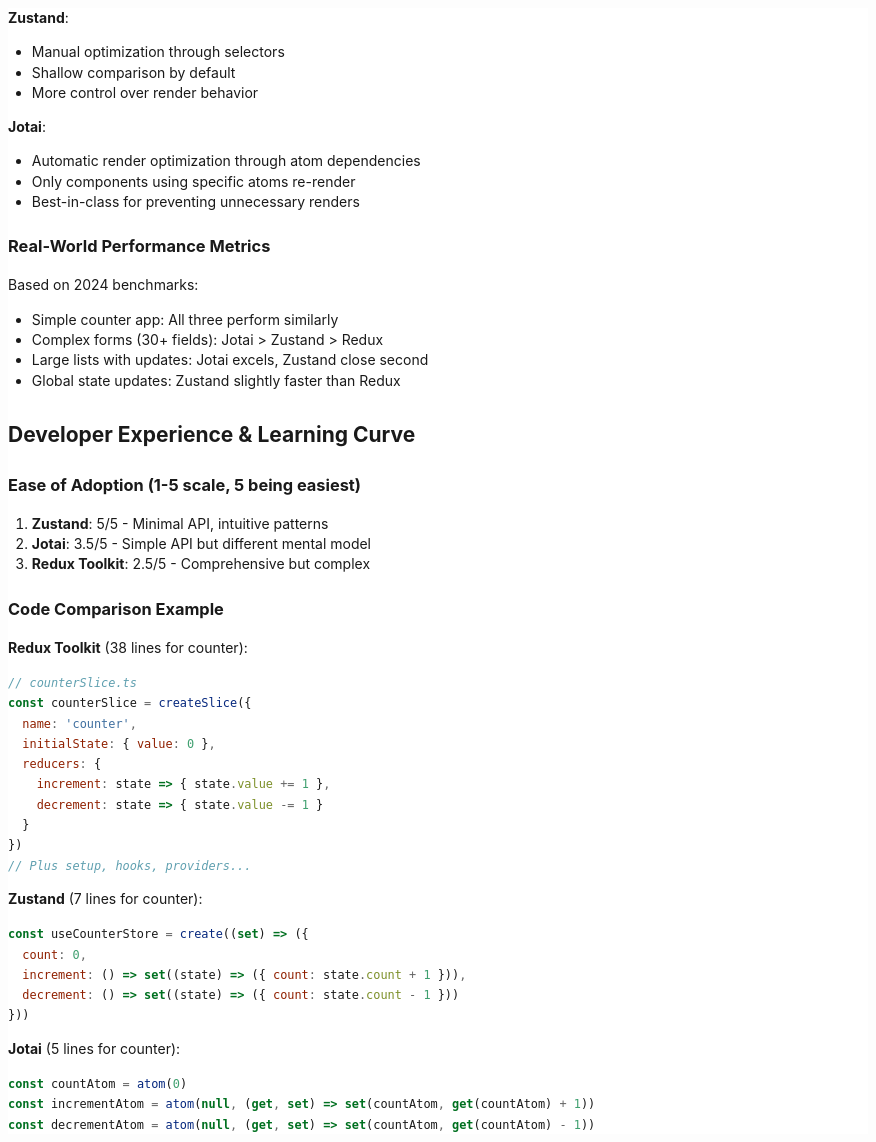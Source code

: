 **Zustand**:
- Manual optimization through selectors
- Shallow comparison by default
- More control over render behavior

**Jotai**:
- Automatic render optimization through atom dependencies
- Only components using specific atoms re-render
- Best-in-class for preventing unnecessary renders

### Real-World Performance Metrics

Based on 2024 benchmarks:
- Simple counter app: All three perform similarly
- Complex forms (30+ fields): Jotai > Zustand > Redux
- Large lists with updates: Jotai excels, Zustand close second
- Global state updates: Zustand slightly faster than Redux

## Developer Experience & Learning Curve

### Ease of Adoption (1-5 scale, 5 being easiest)
1. **Zustand**: 5/5 - Minimal API, intuitive patterns
2. **Jotai**: 3.5/5 - Simple API but different mental model
3. **Redux Toolkit**: 2.5/5 - Comprehensive but complex

### Code Comparison Example

**Redux Toolkit** (38 lines for counter):
```javascript
// counterSlice.ts
const counterSlice = createSlice({
  name: 'counter',
  initialState: { value: 0 },
  reducers: {
    increment: state => { state.value += 1 },
    decrement: state => { state.value -= 1 }
  }
})
// Plus setup, hooks, providers...
```

**Zustand** (7 lines for counter):
```javascript
const useCounterStore = create((set) => ({
  count: 0,
  increment: () => set((state) => ({ count: state.count + 1 })),
  decrement: () => set((state) => ({ count: state.count - 1 }))
}))
```

**Jotai** (5 lines for counter):
```javascript
const countAtom = atom(0)
const incrementAtom = atom(null, (get, set) => set(countAtom, get(countAtom) + 1))
const decrementAtom = atom(null, (get, set) => set(countAtom, get(countAtom) - 1))
```
